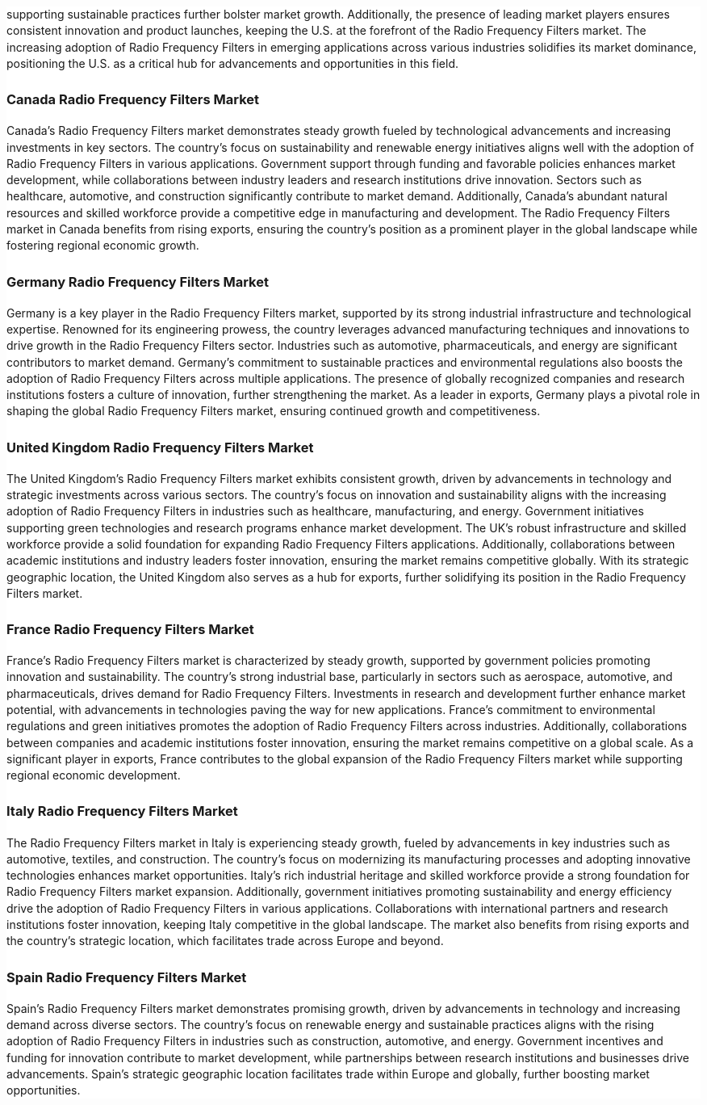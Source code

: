 supporting sustainable practices further bolster market growth. Additionally, the presence of leading market players ensures consistent innovation and product launches, keeping the U.S. at the forefront of the Radio Frequency Filters market. The increasing adoption of Radio Frequency Filters in emerging applications across various industries solidifies its market dominance, positioning the U.S. as a critical hub for advancements and opportunities in this field.</p><h3>Canada Radio Frequency Filters Market</h3><p>Canada&rsquo;s Radio Frequency Filters market demonstrates steady growth fueled by technological advancements and increasing investments in key sectors. The country&rsquo;s focus on sustainability and renewable energy initiatives aligns well with the adoption of Radio Frequency Filters in various applications. Government support through funding and favorable policies enhances market development, while collaborations between industry leaders and research institutions drive innovation. Sectors such as healthcare, automotive, and construction significantly contribute to market demand. Additionally, Canada&rsquo;s abundant natural resources and skilled workforce provide a competitive edge in manufacturing and development. The Radio Frequency Filters market in Canada benefits from rising exports, ensuring the country&rsquo;s position as a prominent player in the global landscape while fostering regional economic growth.</p><h3>Germany Radio Frequency Filters Market</h3><p>Germany is a key player in the Radio Frequency Filters market, supported by its strong industrial infrastructure and technological expertise. Renowned for its engineering prowess, the country leverages advanced manufacturing techniques and innovations to drive growth in the Radio Frequency Filters sector. Industries such as automotive, pharmaceuticals, and energy are significant contributors to market demand. Germany&rsquo;s commitment to sustainable practices and environmental regulations also boosts the adoption of Radio Frequency Filters across multiple applications. The presence of globally recognized companies and research institutions fosters a culture of innovation, further strengthening the market. As a leader in exports, Germany plays a pivotal role in shaping the global Radio Frequency Filters market, ensuring continued growth and competitiveness.</p><h3>United Kingdom Radio Frequency Filters Market</h3><p>The United Kingdom&rsquo;s Radio Frequency Filters market exhibits consistent growth, driven by advancements in technology and strategic investments across various sectors. The country&rsquo;s focus on innovation and sustainability aligns with the increasing adoption of Radio Frequency Filters in industries such as healthcare, manufacturing, and energy. Government initiatives supporting green technologies and research programs enhance market development. The UK&rsquo;s robust infrastructure and skilled workforce provide a solid foundation for expanding Radio Frequency Filters applications. Additionally, collaborations between academic institutions and industry leaders foster innovation, ensuring the market remains competitive globally. With its strategic geographic location, the United Kingdom also serves as a hub for exports, further solidifying its position in the Radio Frequency Filters market.</p><h3>France Radio Frequency Filters Market</h3><p>France&rsquo;s Radio Frequency Filters market is characterized by steady growth, supported by government policies promoting innovation and sustainability. The country&rsquo;s strong industrial base, particularly in sectors such as aerospace, automotive, and pharmaceuticals, drives demand for Radio Frequency Filters. Investments in research and development further enhance market potential, with advancements in technologies paving the way for new applications. France&rsquo;s commitment to environmental regulations and green initiatives promotes the adoption of Radio Frequency Filters across industries. Additionally, collaborations between companies and academic institutions foster innovation, ensuring the market remains competitive on a global scale. As a significant player in exports, France contributes to the global expansion of the Radio Frequency Filters market while supporting regional economic development.</p><h3>Italy Radio Frequency Filters Market</h3><p>The Radio Frequency Filters market in Italy is experiencing steady growth, fueled by advancements in key industries such as automotive, textiles, and construction. The country&rsquo;s focus on modernizing its manufacturing processes and adopting innovative technologies enhances market opportunities. Italy&rsquo;s rich industrial heritage and skilled workforce provide a strong foundation for Radio Frequency Filters market expansion. Additionally, government initiatives promoting sustainability and energy efficiency drive the adoption of Radio Frequency Filters in various applications. Collaborations with international partners and research institutions foster innovation, keeping Italy competitive in the global landscape. The market also benefits from rising exports and the country&rsquo;s strategic location, which facilitates trade across Europe and beyond.</p><h3>Spain Radio Frequency Filters Market</h3><p>Spain&rsquo;s Radio Frequency Filters market demonstrates promising growth, driven by advancements in technology and increasing demand across diverse sectors. The country&rsquo;s focus on renewable energy and sustainable practices aligns with the rising adoption of Radio Frequency Filters in industries such as construction, automotive, and energy. Government incentives and funding for innovation contribute to market development, while partnerships between research institutions and businesses drive advancements. Spain&rsquo;s strategic geographic location facilitates trade within Europe and globally, further boosting market opportunities.